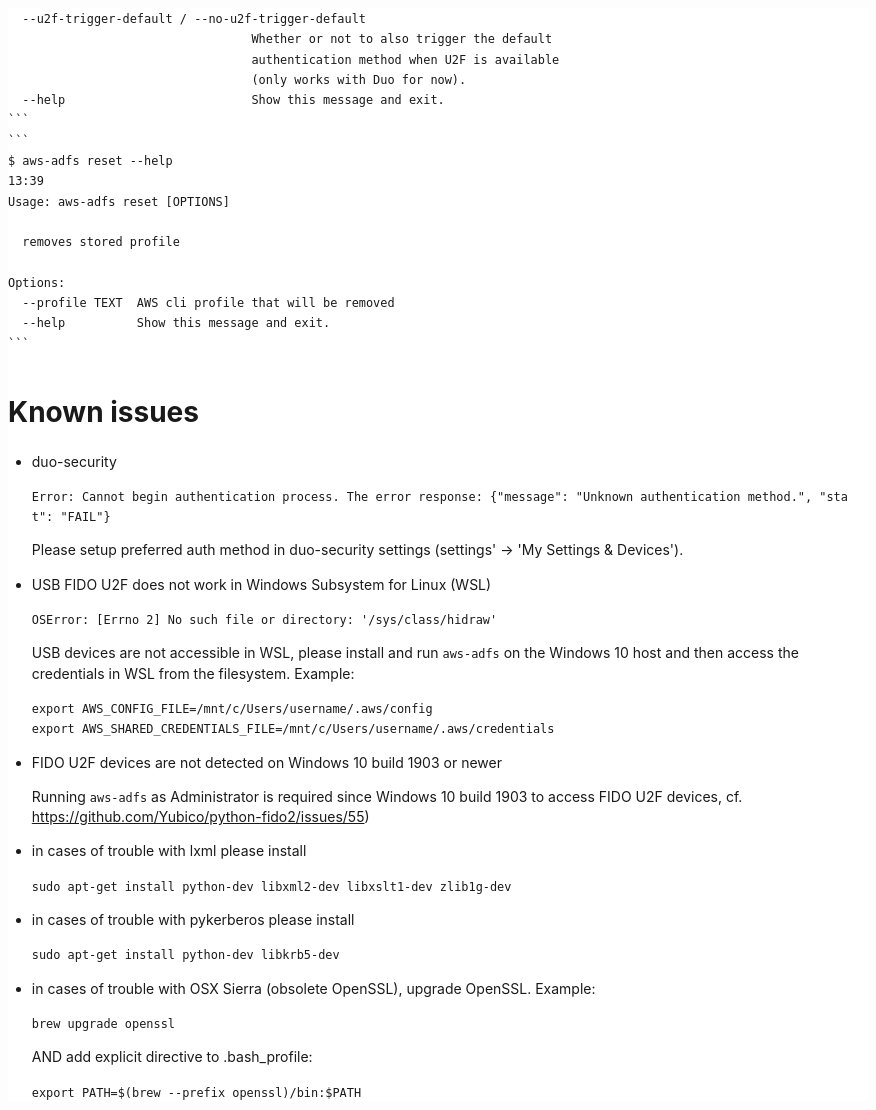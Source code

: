       --u2f-trigger-default / --no-u2f-trigger-default
                                      Whether or not to also trigger the default
                                      authentication method when U2F is available
                                      (only works with Duo for now).
      --help                          Show this message and exit.
    ```
    ```
    $ aws-adfs reset --help                                                                                                                                              13:39
    Usage: aws-adfs reset [OPTIONS]

      removes stored profile

    Options:
      --profile TEXT  AWS cli profile that will be removed
      --help          Show this message and exit.
    ```

# Known issues

* duo-security

    `Error: Cannot begin authentication process. The error response: {"message": "Unknown authentication method.", "stat": "FAIL"}`

    Please setup preferred auth method in duo-security settings (settings' -> 'My Settings & Devices').

* USB FIDO U2F does not work in Windows Subsystem for Linux (WSL)

    `OSError: [Errno 2] No such file or directory: '/sys/class/hidraw'`

    USB devices are not accessible in WSL, please install and run `aws-adfs` on the Windows 10 host and then access the credentials in WSL from the filesystem. Example:

    ```
    export AWS_CONFIG_FILE=/mnt/c/Users/username/.aws/config
    export AWS_SHARED_CREDENTIALS_FILE=/mnt/c/Users/username/.aws/credentials
    ```

*  FIDO U2F devices are not detected on Windows 10 build 1903 or newer

    Running `aws-adfs` as Administrator is required since Windows 10 build 1903 to access FIDO U2F devices, cf. https://github.com/Yubico/python-fido2/issues/55)

* in cases of trouble with lxml please install

  ```
  sudo apt-get install python-dev libxml2-dev libxslt1-dev zlib1g-dev
  ```

* in cases of trouble with pykerberos please install

  ```
  sudo apt-get install python-dev libkrb5-dev
  ```

* in cases of trouble with OSX Sierra (obsolete OpenSSL), upgrade OpenSSL. Example:
  ```
  brew upgrade openssl
  ```
  AND add explicit directive to .bash_profile:
  ```
  export PATH=$(brew --prefix openssl)/bin:$PATH
  ```
